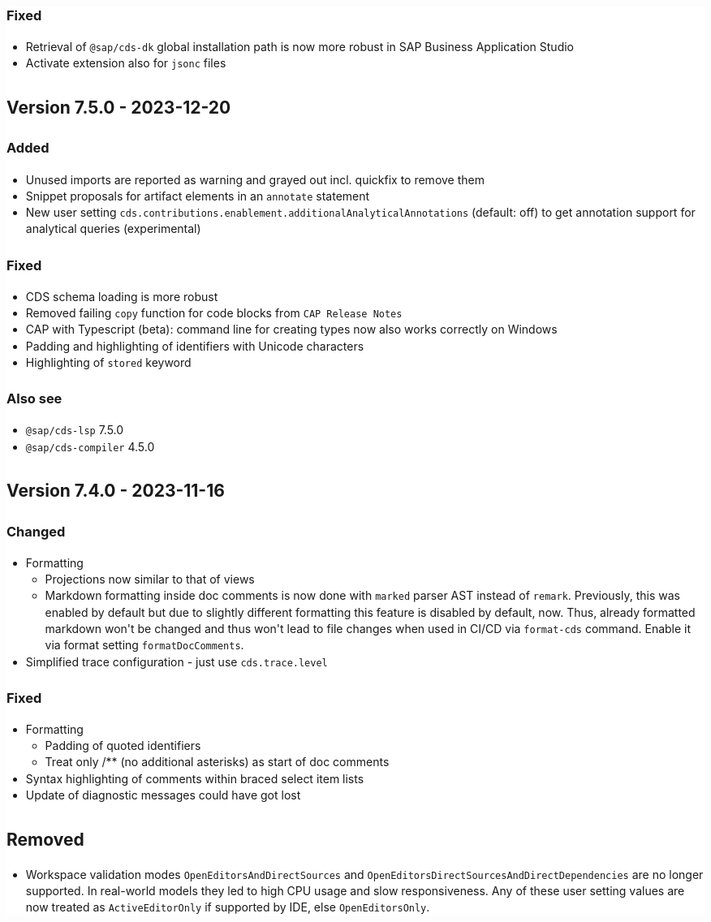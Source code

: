 ### Fixed
- Retrieval of `@sap/cds-dk` global installation path is now more robust in SAP Business Application Studio
- Activate extension also for `jsonc` files

## Version 7.5.0 - 2023-12-20

### Added
- Unused imports are reported as warning and grayed out incl. quickfix to remove them
- Snippet proposals for artifact elements in an `annotate` statement
- New user setting `cds.contributions.enablement.additionalAnalyticalAnnotations` (default: off) to get
  annotation support for analytical queries (experimental)

### Fixed
- CDS schema loading is more robust
- Removed failing `copy` function for code blocks from `CAP Release Notes`
- CAP with Typescript (beta): command line for creating types now also works correctly on Windows
- Padding and highlighting of identifiers with Unicode characters
- Highlighting of `stored` keyword

### Also see
- `@sap/cds-lsp` 7.5.0
- `@sap/cds-compiler` 4.5.0


## Version 7.4.0 - 2023-11-16

### Changed
- Formatting
  + Projections now similar to that of views
  + Markdown formatting inside doc comments is now done with `marked` parser AST instead of `remark`.
    Previously, this was enabled by default but due to slightly different formatting this feature is
    disabled by default, now. Thus, already formatted markdown won't be changed and thus
    won't lead to file changes when used in CI/CD via `format-cds` command.
    Enable it via format setting `formatDocComments`.
- Simplified trace configuration - just use `cds.trace.level`

### Fixed
- Formatting
  + Padding of quoted identifiers
  + Treat only /** (no additional asterisks) as start of doc comments
- Syntax highlighting of comments within braced select item lists
- Update of diagnostic messages could have got lost

## Removed
- Workspace validation modes `OpenEditorsAndDirectSources` and
  `OpenEditorsDirectSourcesAndDirectDependencies` are no longer supported.
  In real-world models they led to high CPU usage and slow responsiveness.
  Any of these user setting values are now treated as `ActiveEditorOnly`
  if supported by IDE, else `OpenEditorsOnly`.
